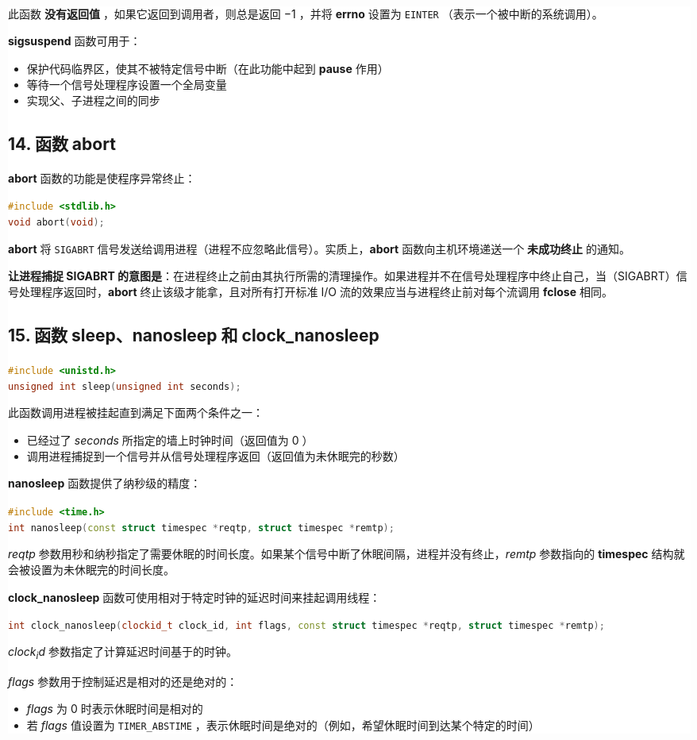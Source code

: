 此函数 **没有返回值** ，如果它返回到调用者，则总是返回 $-1$ ，并将 **errno** 设置为 `EINTER` （表示一个被中断的系统调用）。

**sigsuspend** 函数可用于：

- 保护代码临界区，使其不被特定信号中断（在此功能中起到 **pause** 作用）
- 等待一个信号处理程序设置一个全局变量
- 实现父、子进程之间的同步

## 14. 函数 abort

**abort** 函数的功能是使程序异常终止：

```c++
#include <stdlib.h>
void abort(void);
```

**abort** 将 `SIGABRT` 信号发送给调用进程（进程不应忽略此信号）。实质上，**abort** 函数向主机环境递送一个 **未成功终止** 的通知。

**让进程捕捉 SIGABRT 的意图是**：在进程终止之前由其执行所需的清理操作。如果进程并不在信号处理程序中终止自己，当（SIGABRT）信号处理程序返回时，**abort** 终止该级才能拿，且对所有打开标准 I/O 流的效果应当与进程终止前对每个流调用 **fclose** 相同。

## 15. 函数 sleep、nanosleep 和 clock_nanosleep

```c++
#include <unistd.h>
unsigned int sleep(unsigned int seconds);
```

此函数调用进程被挂起直到满足下面两个条件之一：

- 已经过了 $seconds$ 所指定的墙上时钟时间（返回值为 $0$ ）
- 调用进程捕捉到一个信号并从信号处理程序返回（返回值为未休眠完的秒数）

**nanosleep** 函数提供了纳秒级的精度：

```c++
#include <time.h>
int nanosleep(const struct timespec *reqtp, struct timespec *remtp);
```

$reqtp$ 参数用秒和纳秒指定了需要休眠的时间长度。如果某个信号中断了休眠间隔，进程并没有终止，$remtp$ 参数指向的 **timespec** 结构就会被设置为未休眠完的时间长度。

**clock_nanosleep** 函数可使用相对于特定时钟的延迟时间来挂起调用线程：

```c++
int clock_nanosleep(clockid_t clock_id, int flags, const struct timespec *reqtp, struct timespec *remtp);
```

$clock_id$ 参数指定了计算延迟时间基于的时钟。

$flags$ 参数用于控制延迟是相对的还是绝对的：

- $flags$ 为 $0$ 时表示休眠时间是相对的
- 若 $flags$ 值设置为 `TIMER_ABSTIME` ，表示休眠时间是绝对的（例如，希望休眠时间到达某个特定的时间）



















